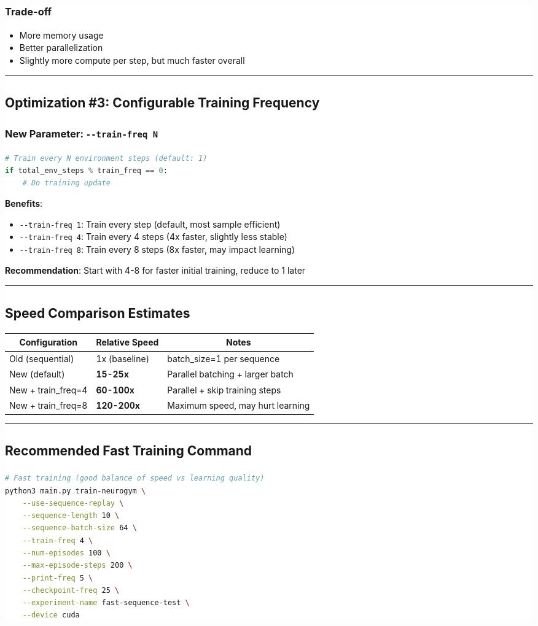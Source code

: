 ### Trade-off
- More memory usage
- Better parallelization
- Slightly more compute per step, but much faster overall

---

## Optimization #3: Configurable Training Frequency

### New Parameter: `--train-freq N`

```python
# Train every N environment steps (default: 1)
if total_env_steps % train_freq == 0:
    # Do training update
```

**Benefits**:
- `--train-freq 1`: Train every step (default, most sample efficient)
- `--train-freq 4`: Train every 4 steps (4x faster, slightly less stable)
- `--train-freq 8`: Train every 8 steps (8x faster, may impact learning)

**Recommendation**: Start with 4-8 for faster initial training, reduce to 1 later

---

## Speed Comparison Estimates

| Configuration | Relative Speed | Notes |
|--------------|----------------|-------|
| Old (sequential) | 1x (baseline) | batch_size=1 per sequence |
| New (default) | **15-25x** | Parallel batching + larger batch |
| New + train_freq=4 | **60-100x** | Parallel + skip training steps |
| New + train_freq=8 | **120-200x** | Maximum speed, may hurt learning |

---

## Recommended Fast Training Command

```bash
# Fast training (good balance of speed vs learning quality)
python3 main.py train-neurogym \
    --use-sequence-replay \
    --sequence-length 10 \
    --sequence-batch-size 64 \
    --train-freq 4 \
    --num-episodes 100 \
    --max-episode-steps 200 \
    --print-freq 5 \
    --checkpoint-freq 25 \
    --experiment-name fast-sequence-test \
    --device cuda
```
